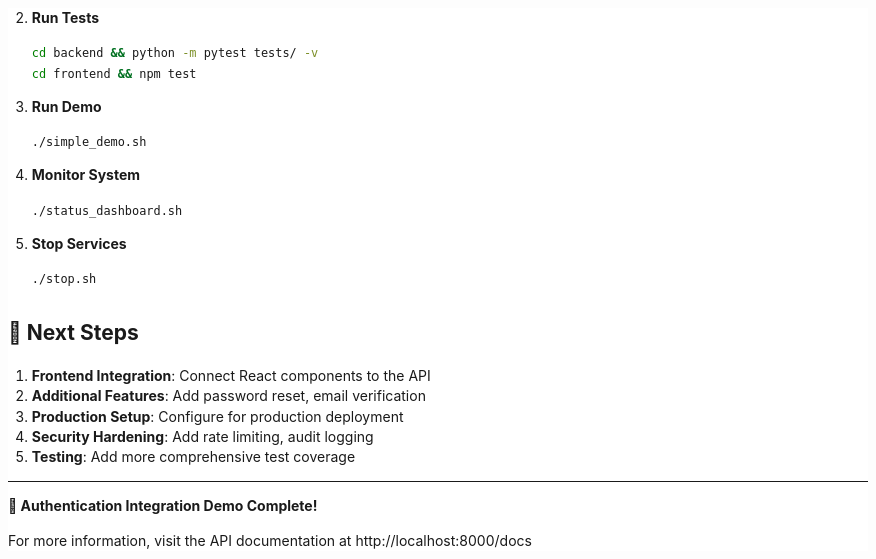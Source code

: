 2. **Run Tests**
   ```bash
   cd backend && python -m pytest tests/ -v
   cd frontend && npm test
   ```

3. **Run Demo**
   ```bash
   ./simple_demo.sh
   ```

4. **Monitor System**
   ```bash
   ./status_dashboard.sh
   ```

5. **Stop Services**
   ```bash
   ./stop.sh
   ```

## 🎯 Next Steps

1. **Frontend Integration**: Connect React components to the API
2. **Additional Features**: Add password reset, email verification
3. **Production Setup**: Configure for production deployment
4. **Security Hardening**: Add rate limiting, audit logging
5. **Testing**: Add more comprehensive test coverage

---

**🎉 Authentication Integration Demo Complete!**

For more information, visit the API documentation at http://localhost:8000/docs 